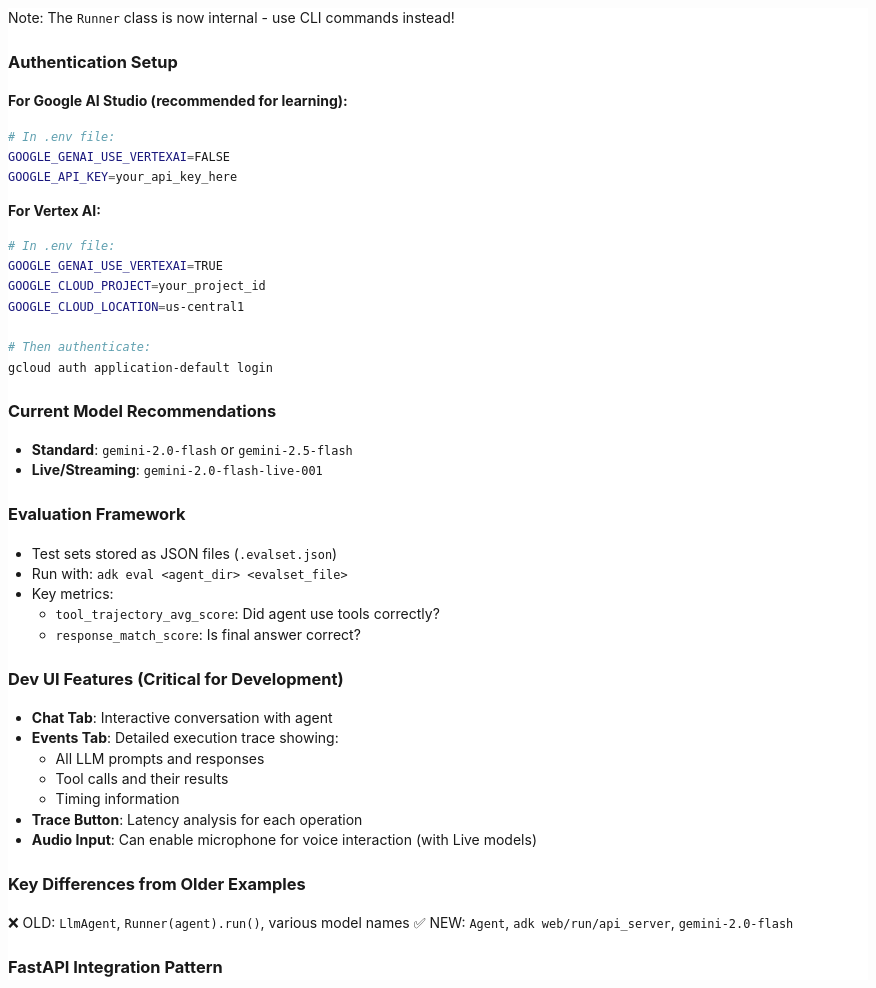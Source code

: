 Note: The `Runner` class is now internal - use CLI commands instead!

### Authentication Setup

**For Google AI Studio (recommended for learning):**

```bash
# In .env file:
GOOGLE_GENAI_USE_VERTEXAI=FALSE
GOOGLE_API_KEY=your_api_key_here
```

**For Vertex AI:**

```bash
# In .env file:
GOOGLE_GENAI_USE_VERTEXAI=TRUE
GOOGLE_CLOUD_PROJECT=your_project_id
GOOGLE_CLOUD_LOCATION=us-central1

# Then authenticate:
gcloud auth application-default login
```

### Current Model Recommendations

- **Standard**: `gemini-2.0-flash` or `gemini-2.5-flash`
- **Live/Streaming**: `gemini-2.0-flash-live-001`

### Evaluation Framework

- Test sets stored as JSON files (`.evalset.json`)
- Run with: `adk eval <agent_dir> <evalset_file>`
- Key metrics:
  - `tool_trajectory_avg_score`: Did agent use tools correctly?
  - `response_match_score`: Is final answer correct?

### Dev UI Features (Critical for Development)

- **Chat Tab**: Interactive conversation with agent
- **Events Tab**: Detailed execution trace showing:
  - All LLM prompts and responses
  - Tool calls and their results
  - Timing information
- **Trace Button**: Latency analysis for each operation
- **Audio Input**: Can enable microphone for voice interaction (with Live models)

### Key Differences from Older Examples

❌ OLD: `LlmAgent`, `Runner(agent).run()`, various model names
✅ NEW: `Agent`, `adk web/run/api_server`, `gemini-2.0-flash`

### FastAPI Integration Pattern
